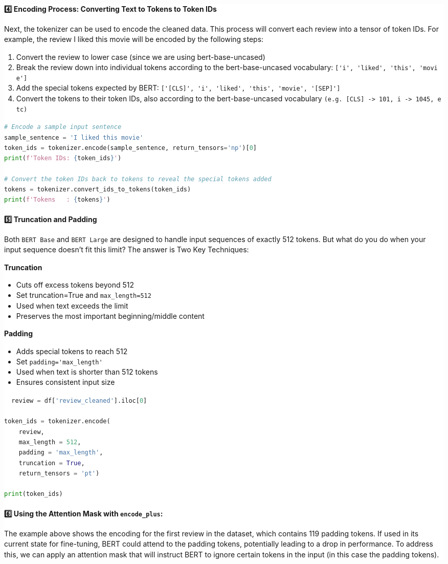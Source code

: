 #### 4️⃣ Encoding Process: Converting Text to Tokens to Token IDs
Next, the tokenizer can be used to encode the cleaned data. This process will convert each review into a tensor of token IDs. For example, the review I liked this movie will be encoded by the following steps:

1. Convert the review to lower case (since we are using bert-base-uncased)
2. Break the review down into individual tokens according to the bert-base-uncased vocabulary: `['i', 'liked', 'this', 'movie']`
3. Add the special tokens expected by BERT: `['[CLS]', 'i', 'liked', 'this', 'movie', '[SEP]']`
4. Convert the tokens to their token IDs, also according to the bert-base-uncased vocabulary `(e.g. [CLS] -> 101, i -> 1045, etc)`

```python
# Encode a sample input sentence
sample_sentence = 'I liked this movie'
token_ids = tokenizer.encode(sample_sentence, return_tensors='np')[0]
print(f'Token IDs: {token_ids}')

# Convert the token IDs back to tokens to reveal the special tokens added
tokens = tokenizer.convert_ids_to_tokens(token_ids)
print(f'Tokens   : {tokens}')
```
#### 5️⃣ Truncation and Padding

Both `BERT Base` and `BERT Large` are designed to handle input sequences of exactly 512 tokens. But what do you do when your input sequence doesn’t fit this limit? The answer is Two Key Techniques:

**Truncation**
- Cuts off excess tokens beyond 512
- Set truncation=True and `max_length=512`
- Used when text exceeds the limit
- Preserves the most important beginning/middle content

**Padding**
- Adds special tokens to reach 512
- Set `padding='max_length'`
- Used when text is shorter than 512 tokens
- Ensures consistent input size

```python
  review = df['review_cleaned'].iloc[0]

token_ids = tokenizer.encode(
    review,
    max_length = 512,
    padding = 'max_length',
    truncation = True,
    return_tensors = 'pt')

print(token_ids)
```
#### 6️⃣ Using the Attention Mask with `encode_plus`:
The example above shows the encoding for the first review in the dataset, which contains 119 padding tokens. If used in its current state for fine-tuning, BERT could attend to the padding tokens, potentially leading to a drop in performance. To address this, we can apply an attention mask that will instruct BERT to ignore certain tokens in the input (in this case the padding tokens).
